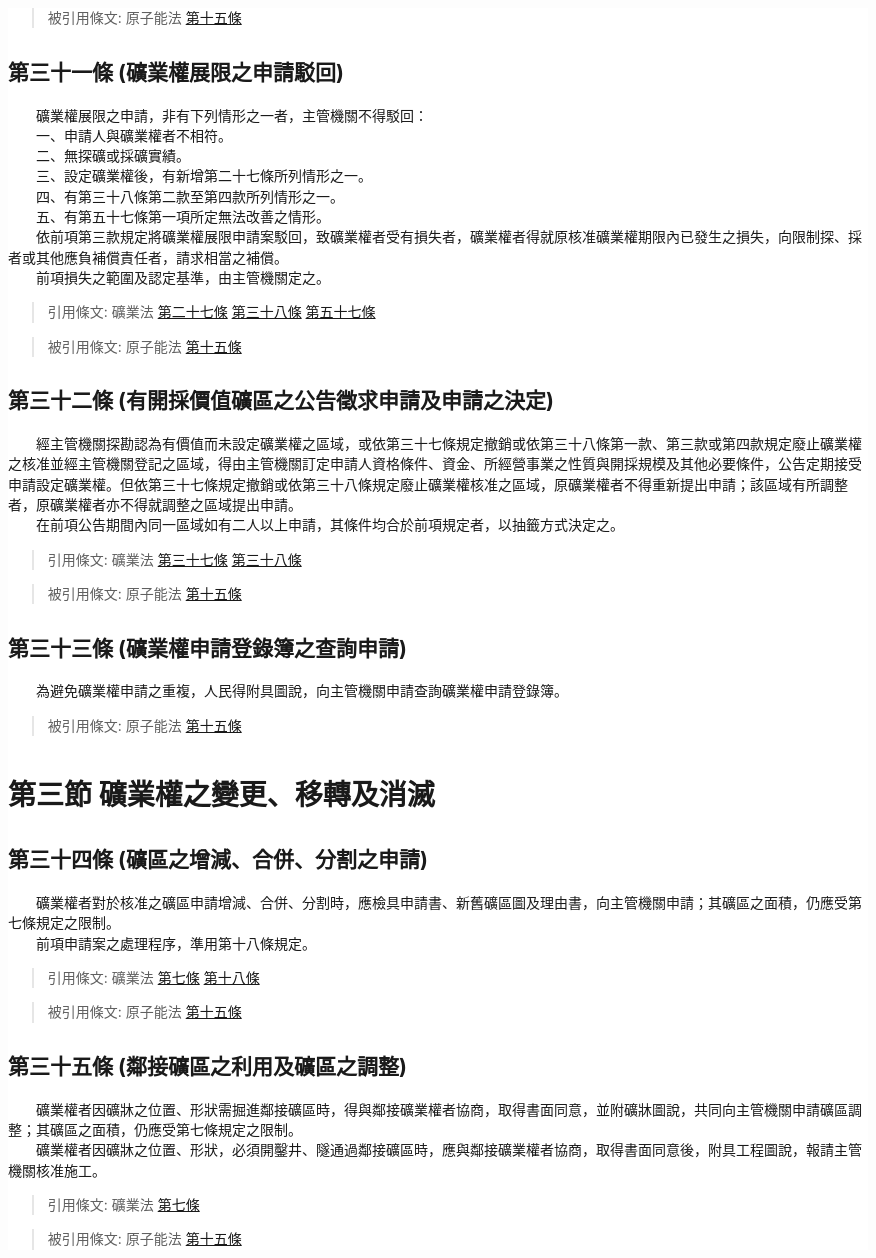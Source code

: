 > 被引用條文: 原子能法 [第十五條](2701#第十五條-核子原料管理辦法之訂定)



第三十一條 (礦業權展限之申請駁回)
---------------------------------
　　礦業權展限之申請，非有下列情形之一者，主管機關不得駁回：  
　　一、申請人與礦業權者不相符。  
　　二、無探礦或採礦實績。  
　　三、設定礦業權後，有新增第二十七條所列情形之一。  
　　四、有第三十八條第二款至第四款所列情形之一。  
　　五、有第五十七條第一項所定無法改善之情形。  
　　依前項第三款規定將礦業權展限申請案駁回，致礦業權者受有損失者，礦業權者得就原核准礦業權期限內已發生之損失，向限制探、採者或其他應負補償責任者，請求相當之補償。  
　　前項損失之範圍及認定基準，由主管機關定之。  
> 引用條文: 礦業法 [第二十七條](1918#第二十七條-申請設定礦業權之禁止地域) [第三十八條](1918#第三十八條-礦業權廢止之原因) [第五十七條](1918#第五十七條-礦業監督)

> 被引用條文: 原子能法 [第十五條](2701#第十五條-核子原料管理辦法之訂定)



第三十二條 (有開採價值礦區之公告徵求申請及申請之決定)
-----------------------------------------------------
　　經主管機關探勘認為有價值而未設定礦業權之區域，或依第三十七條規定撤銷或依第三十八條第一款、第三款或第四款規定廢止礦業權之核准並經主管機關登記之區域，得由主管機關訂定申請人資格條件、資金、所經營事業之性質與開採規模及其他必要條件，公告定期接受申請設定礦業權。但依第三十七條規定撤銷或依第三十八條規定廢止礦業權核准之區域，原礦業權者不得重新提出申請；該區域有所調整者，原礦業權者亦不得就調整之區域提出申請。  
　　在前項公告期間內同一區域如有二人以上申請，其條件均合於前項規定者，以抽籤方式決定之。  
> 引用條文: 礦業法 [第三十七條](1918#第三十七條-詐欺取得礦業權之撤銷) [第三十八條](1918#第三十八條-礦業權廢止之原因)

> 被引用條文: 原子能法 [第十五條](2701#第十五條-核子原料管理辦法之訂定)



第三十三條 (礦業權申請登錄簿之查詢申請)
---------------------------------------
　　為避免礦業權申請之重複，人民得附具圖說，向主管機關申請查詢礦業權申請登錄簿。  
> 被引用條文: 原子能法 [第十五條](2701#第十五條-核子原料管理辦法之訂定)



第三節  礦業權之變更、移轉及消滅
================================
第三十四條 (礦區之增減、合併、分割之申請)
-----------------------------------------
　　礦業權者對於核准之礦區申請增減、合併、分割時，應檢具申請書、新舊礦區圖及理由書，向主管機關申請；其礦區之面積，仍應受第七條規定之限制。  
　　前項申請案之處理程序，準用第十八條規定。  
> 引用條文: 礦業法 [第七條](1918#第七條-礦區面積之限制) [第十八條](1918#第十八條-駁回申請之情形)

> 被引用條文: 原子能法 [第十五條](2701#第十五條-核子原料管理辦法之訂定)



第三十五條 (鄰接礦區之利用及礦區之調整)
---------------------------------------
　　礦業權者因礦牀之位置、形狀需掘進鄰接礦區時，得與鄰接礦業權者協商，取得書面同意，並附礦牀圖說，共同向主管機關申請礦區調整；其礦區之面積，仍應受第七條規定之限制。  
　　礦業權者因礦牀之位置、形狀，必須開鑿井、隧通過鄰接礦區時，應與鄰接礦業權者協商，取得書面同意後，附具工程圖說，報請主管機關核准施工。  
> 引用條文: 礦業法 [第七條](1918#第七條-礦區面積之限制)

> 被引用條文: 原子能法 [第十五條](2701#第十五條-核子原料管理辦法之訂定)
